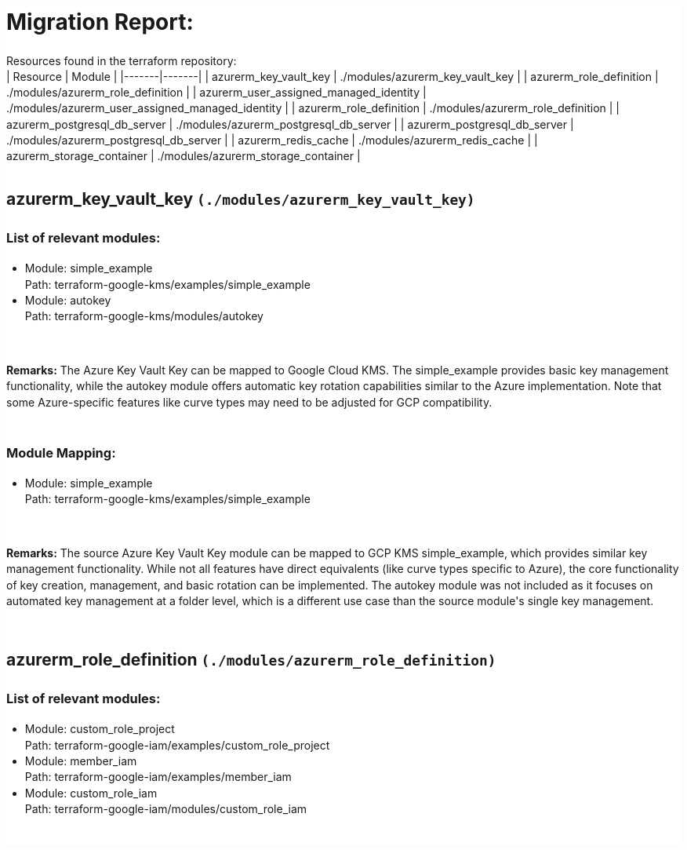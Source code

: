 # Migration Report: <br>
Resources found in the terraform repository: <br>
 | Resource | Module |
 |-------|-------|
 | azurerm_key_vault_key | ./modules/azurerm_key_vault_key |
 | azurerm_role_definition | ./modules/azurerm_role_definition |
 | azurerm_user_assigned_managed_identity | ./modules/azurerm_user_assigned_managed_identity |
 | azurerm_role_definition | ./modules/azurerm_role_definition |
 | azurerm_postgresql_db_server | ./modules/azurerm_postgresql_db_server |
 | azurerm_postgresql_db_server | ./modules/azurerm_postgresql_db_server |
 | azurerm_redis_cache | ./modules/azurerm_redis_cache |
 | azurerm_storage_container | ./modules/azurerm_storage_container |
## azurerm_key_vault_key ```(./modules/azurerm_key_vault_key)``` <br>
### List of relevant modules:<br>
 - Module: simple_example<br>
   Path: terraform-google-kms/examples/simple_example<br>
 - Module: autokey<br>
   Path: terraform-google-kms/modules/autokey<br>
 <br>

**Remarks:** The Azure Key Vault Key can be mapped to Google Cloud KMS. The simple_example provides basic key management functionality, while the autokey module offers automatic key rotation capabilities similar to the Azure implementation. Note that some Azure-specific features like curve types may need to be adjusted for GCP compatibility.<br>
<br>

### Module Mapping:<br>
 - Module: simple_example<br>
   Path: terraform-google-kms/examples/simple_example<br>
 <br>
 
 **Remarks:** The source Azure Key Vault Key module can be mapped to GCP KMS simple_example, which provides similar key management functionality. While not all features have direct equivalents (like curve types specific to Azure), the core functionality of key creation, management, and basic rotation can be implemented. The autokey module was not included as it focuses on automated key management at a folder level, which is a different use case than the source module's single key management.<br>
<br>

## azurerm_role_definition ```(./modules/azurerm_role_definition)``` <br>
### List of relevant modules:<br>
 - Module: custom_role_project<br>
   Path: terraform-google-iam/examples/custom_role_project<br>
 - Module: member_iam<br>
   Path: terraform-google-iam/examples/member_iam<br>
 - Module: custom_role_iam<br>
   Path: terraform-google-iam/modules/custom_role_iam<br>
 <br>
 